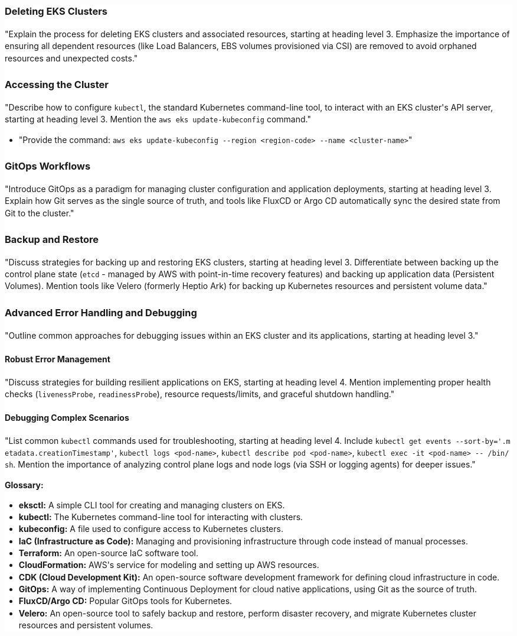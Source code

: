 ### Deleting EKS Clusters
"Explain the process for deleting EKS clusters and associated resources, starting at heading level 3. Emphasize the importance of ensuring all dependent resources (like Load Balancers, EBS volumes provisioned via CSI) are removed to avoid orphaned resources and unexpected costs."

### Accessing the Cluster
"Describe how to configure `kubectl`, the standard Kubernetes command-line tool, to interact with an EKS cluster's API server, starting at heading level 3. Mention the `aws eks update-kubeconfig` command."
*   "Provide the command: `aws eks update-kubeconfig --region <region-code> --name <cluster-name>`"

### GitOps Workflows
"Introduce GitOps as a paradigm for managing cluster configuration and application deployments, starting at heading level 3. Explain how Git serves as the single source of truth, and tools like FluxCD or Argo CD automatically sync the desired state from Git to the cluster."

### Backup and Restore
"Discuss strategies for backing up and restoring EKS clusters, starting at heading level 3. Differentiate between backing up the control plane state (`etcd` - managed by AWS with point-in-time recovery features) and backing up application data (Persistent Volumes). Mention tools like Velero (formerly Heptio Ark) for backing up Kubernetes resources and persistent volume data."

### Advanced Error Handling and Debugging
"Outline common approaches for debugging issues within an EKS cluster and its applications, starting at heading level 3."
#### Robust Error Management
"Discuss strategies for building resilient applications on EKS, starting at heading level 4. Mention implementing proper health checks (`livenessProbe`, `readinessProbe`), resource requests/limits, and graceful shutdown handling."
#### Debugging Complex Scenarios
"List common `kubectl` commands used for troubleshooting, starting at heading level 4. Include `kubectl get events --sort-by='.metadata.creationTimestamp'`, `kubectl logs <pod-name>`, `kubectl describe pod <pod-name>`, `kubectl exec -it <pod-name> -- /bin/sh`. Mention the importance of analyzing control plane logs and node logs (via SSH or logging agents) for deeper issues."

**Glossary:**
*   **eksctl:** A simple CLI tool for creating and managing clusters on EKS.
*   **kubectl:** The Kubernetes command-line tool for interacting with clusters.
*   **kubeconfig:** A file used to configure access to Kubernetes clusters.
*   **IaC (Infrastructure as Code):** Managing and provisioning infrastructure through code instead of manual processes.
*   **Terraform:** An open-source IaC software tool.
*   **CloudFormation:** AWS's service for modeling and setting up AWS resources.
*   **CDK (Cloud Development Kit):** An open-source software development framework for defining cloud infrastructure in code.
*   **GitOps:** A way of implementing Continuous Deployment for cloud native applications, using Git as the source of truth.
*   **FluxCD/Argo CD:** Popular GitOps tools for Kubernetes.
*   **Velero:** An open-source tool to safely backup and restore, perform disaster recovery, and migrate Kubernetes cluster resources and persistent volumes.
